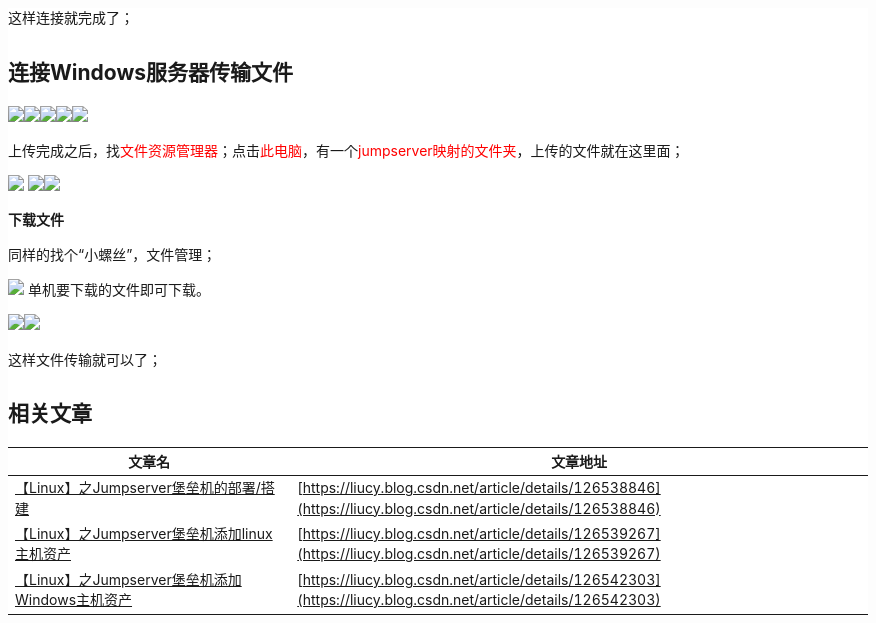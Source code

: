 
这样连接就完成了；

## 连接Windows服务器传输文件

![](https://lcy-blog.oss-cn-beijing.aliyuncs.com/blog/202412181634461.png)![](https://lcy-blog.oss-cn-beijing.aliyuncs.com/blog/202412181634338.png)![](https://lcy-blog.oss-cn-beijing.aliyuncs.com/blog/202412181634853.png)![](https://lcy-blog.oss-cn-beijing.aliyuncs.com/blog/202412181634010.png)![](https://lcy-blog.oss-cn-beijing.aliyuncs.com/blog/202412181634371.png)

上传完成之后，找<font color=red>文件资源管理器</font>；点击<font color=red>此电脑</font>，有一个<font color=red>jumpserver映射的文件夹</font>，上传的文件就在这里面；

![](https://lcy-blog.oss-cn-beijing.aliyuncs.com/blog/202412181633726.png)
![](https://lcy-blog.oss-cn-beijing.aliyuncs.com/blog/202412181633996.png)![](https://lcy-blog.oss-cn-beijing.aliyuncs.com/blog/202412181633460.png)

**下载文件**

同样的找个“小螺丝”，文件管理；

![](https://lcy-blog.oss-cn-beijing.aliyuncs.com/blog/202412181633504.png)
单机要下载的文件即可下载。

![](https://lcy-blog.oss-cn-beijing.aliyuncs.com/blog/202412181633596.png)![](https://lcy-blog.oss-cn-beijing.aliyuncs.com/blog/202412181633976.png)


这样文件传输就可以了；









## 相关文章
|文章名|文章地址|
|--|--|
| [【Linux】之Jumpserver堡垒机的部署/搭建](https://liucy.blog.csdn.net/article/details/126538846) |  [https://liucy.blog.csdn.net/article/details/126538846](https://liucy.blog.csdn.net/article/details/126538846)|
|[【Linux】之Jumpserver堡垒机添加linux主机资产](https://liucy.blog.csdn.net/article/details/126539267)|[https://liucy.blog.csdn.net/article/details/126539267](https://liucy.blog.csdn.net/article/details/126539267)  |
|[【Linux】之Jumpserver堡垒机添加Windows主机资产](https://liucy.blog.csdn.net/article/details/126542303)|[https://liucy.blog.csdn.net/article/details/126542303](https://liucy.blog.csdn.net/article/details/126542303)|
